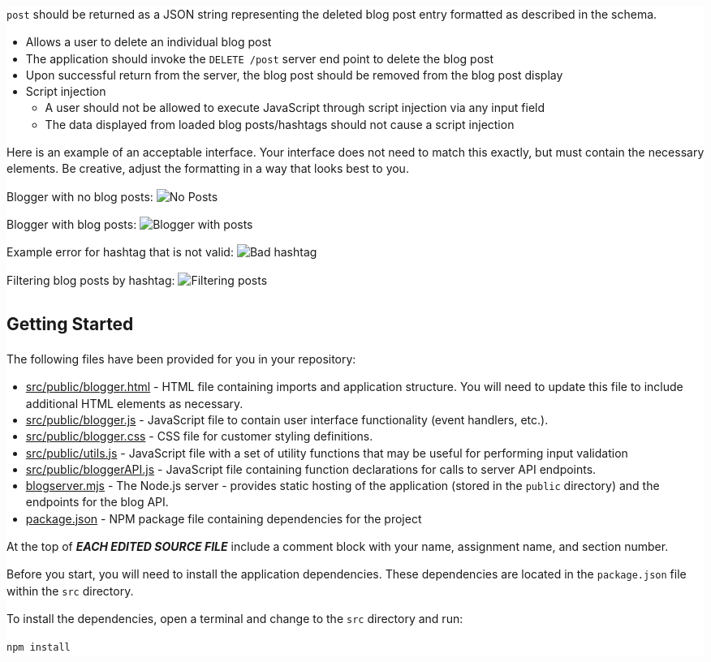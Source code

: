   ```post``` should be returned as a JSON string representing the deleted blog post entry formatted as described in the schema.
  - Allows a user to delete an individual blog post
  - The application should invoke the ```DELETE /post``` server end point to delete the blog post
  - Upon successful return from the server, the blog post should be removed from the blog post display
- Script injection
  - A user should not be allowed to execute JavaScript through script injection via any input field
  - The data displayed from loaded blog posts/hashtags should not cause a script injection

Here is an example of an acceptable interface.  Your interface does not need to match this exactly, but must contain the necessary elements.  Be creative, adjust the formatting in a way that looks best to you.

Blogger with no blog posts:
![No Posts](noposts.png)

Blogger with blog posts:
![Blogger with posts](withposts.png)

Example error for hashtag that is not valid:
![Bad hashtag](badhashtag.png)

Filtering blog posts by hashtag:
![Filtering posts](filteredposts.png)

## Getting Started

The following files have been provided for you in your repository:

- [src/public/blogger.html](src/public/blogger.html) - HTML file containing imports and application structure.  You will need to update this file to include additional HTML elements as necessary.
- [src/public/blogger.js](src/public/blogger.js) - JavaScript file to contain user interface functionality (event handlers, etc.).
- [src/public/blogger.css](src/public/blogger.css) - CSS file for customer styling definitions.
- [src/public/utils.js](src/public//utils.js) - JavaScript file with a set of utility functions that may be useful for performing input validation
- [src/public/bloggerAPI.js](src/public//bloggerAPI.js) - JavaScript file containing function declarations for calls to server API endpoints.
- [blogserver.mjs](src/blogserver.mjs) - The Node.js server - provides static hosting of the application (stored in the ```public``` directory) and the endpoints for the blog API.
- [package.json](src/package.json) - NPM package file containing dependencies for the project

At the top of ***EACH EDITED SOURCE FILE*** include a comment block with your name, assignment name, and section number.

Before you start, you will need to install the application dependencies.  These dependencies are located in the ```package.json``` file within the ```src``` directory.

To install the dependencies, open a terminal and change to the ```src``` directory and run:

```text
npm install
```

